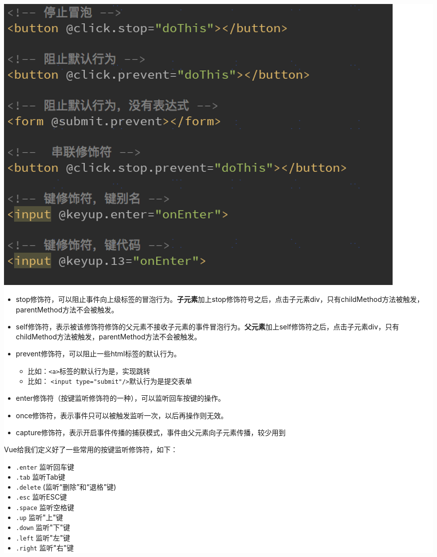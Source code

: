 ![image-20201218141806612](/images/vue-02/image-20201218141806612.png)

- stop修饰符，可以阻止事件向上级标签的冒泡行为。**子元素**加上stop修饰符号之后，点击子元素div，只有childMethod方法被触发，parentMethod方法不会被触发。

- self修饰符，表示被该修饰符修饰的父元素不接收子元素的事件冒泡行为。**父元素**加上self修饰符之后，点击子元素div，只有childMethod方法被触发，parentMethod方法不会被触发。
- prevent修饰符，可以阻止一些html标签的默认行为。
  - 比如：`<a>`标签的默认行为是，实现跳转
  - 比如： `<input type="submit"/>`默认行为是提交表单
- enter修饰符（按键监听修饰符的一种），可以监听回车按键的操作。
- once修饰符，表示事件只可以被触发监听一次，以后再操作则无效。
- capture修饰符，表示开启事件传播的捕获模式，事件由父元素向子元素传播，较少用到

Vue给我们定义好了一些常用的按键监听修饰符，如下：

- `.enter` 监听回车键
- `.tab` 监听Tab键
- `.delete` (监听“删除”和“退格”键)
- `.esc` 监听ESC键
- `.space` 监听空格键
- `.up` 监听"上"键
- `.down` 监听"下"键
- `.left` 监听"左"键
- `.right` 监听"右"键
